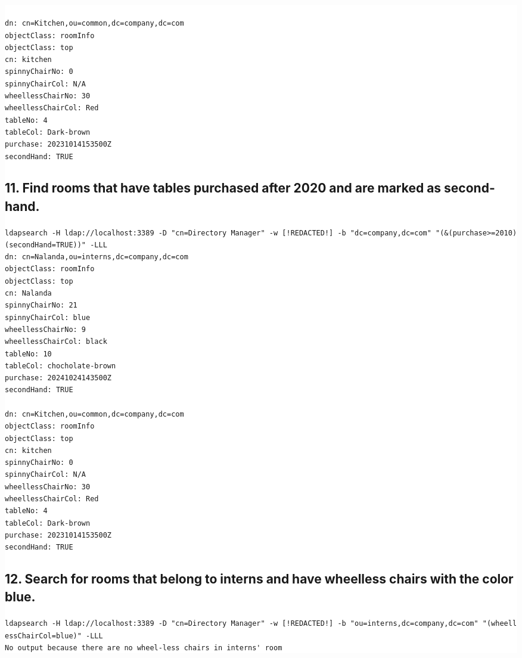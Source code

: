 ```

dn: cn=Kitchen,ou=common,dc=company,dc=com
objectClass: roomInfo
objectClass: top
cn: kitchen
spinnyChairNo: 0
spinnyChairCol: N/A
wheellessChairNo: 30
wheellessChairCol: Red
tableNo: 4
tableCol: Dark-brown
purchase: 20231014153500Z
secondHand: TRUE
```

## 11. Find rooms that have tables purchased after 2020 and are marked as second-hand.
```
ldapsearch -H ldap://localhost:3389 -D "cn=Directory Manager" -w [!REDACTED!] -b "dc=company,dc=com" "(&(purchase>=2010)(secondHand=TRUE))" -LLL
dn: cn=Nalanda,ou=interns,dc=company,dc=com
objectClass: roomInfo
objectClass: top
cn: Nalanda
spinnyChairNo: 21
spinnyChairCol: blue
wheellessChairNo: 9
wheellessChairCol: black
tableNo: 10
tableCol: chocholate-brown
purchase: 20241024143500Z
secondHand: TRUE

dn: cn=Kitchen,ou=common,dc=company,dc=com
objectClass: roomInfo
objectClass: top
cn: kitchen
spinnyChairNo: 0
spinnyChairCol: N/A
wheellessChairNo: 30
wheellessChairCol: Red
tableNo: 4
tableCol: Dark-brown
purchase: 20231014153500Z
secondHand: TRUE
```

## 12. Search for rooms that belong to interns and have wheelless chairs with the color blue.
```
ldapsearch -H ldap://localhost:3389 -D "cn=Directory Manager" -w [!REDACTED!] -b "ou=interns,dc=company,dc=com" "(wheellessChairCol=blue)" -LLL
No output because there are no wheel-less chairs in interns' room
```
